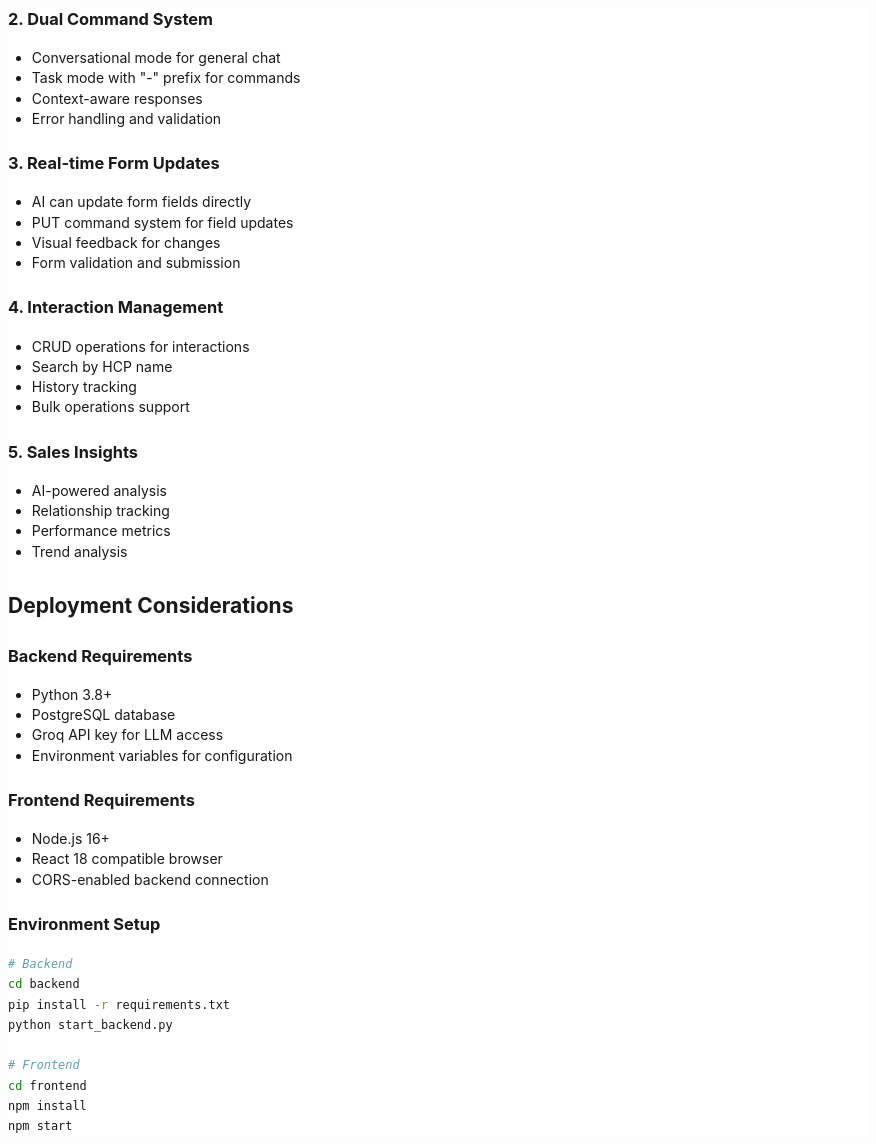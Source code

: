 ### 2. Dual Command System
- Conversational mode for general chat
- Task mode with "-" prefix for commands
- Context-aware responses
- Error handling and validation

### 3. Real-time Form Updates
- AI can update form fields directly
- PUT command system for field updates
- Visual feedback for changes
- Form validation and submission

### 4. Interaction Management
- CRUD operations for interactions
- Search by HCP name
- History tracking
- Bulk operations support

### 5. Sales Insights
- AI-powered analysis
- Relationship tracking
- Performance metrics
- Trend analysis

## Deployment Considerations

### Backend Requirements
- Python 3.8+
- PostgreSQL database
- Groq API key for LLM access
- Environment variables for configuration

### Frontend Requirements
- Node.js 16+
- React 18 compatible browser
- CORS-enabled backend connection

### Environment Setup
```bash
# Backend
cd backend
pip install -r requirements.txt
python start_backend.py

# Frontend
cd frontend
npm install
npm start
```
